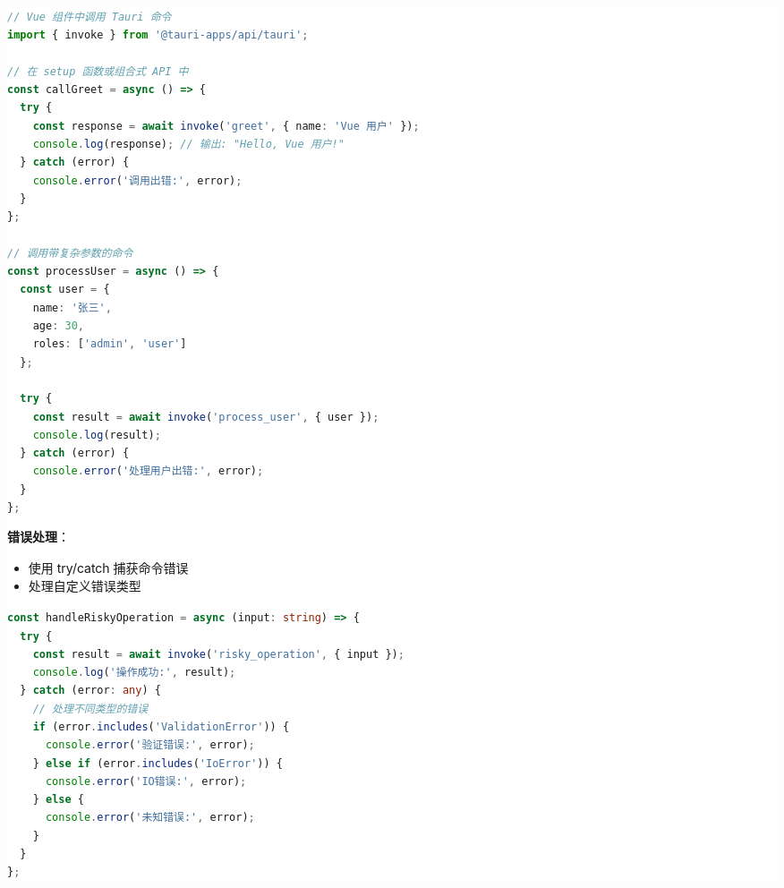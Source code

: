 ```typescript
// Vue 组件中调用 Tauri 命令
import { invoke } from '@tauri-apps/api/tauri';

// 在 setup 函数或组合式 API 中
const callGreet = async () => {
  try {
    const response = await invoke('greet', { name: 'Vue 用户' });
    console.log(response); // 输出: "Hello, Vue 用户!"
  } catch (error) {
    console.error('调用出错:', error);
  }
};

// 调用带复杂参数的命令
const processUser = async () => {
  const user = {
    name: '张三',
    age: 30,
    roles: ['admin', 'user']
  };
  
  try {
    const result = await invoke('process_user', { user });
    console.log(result);
  } catch (error) {
    console.error('处理用户出错:', error);
  }
};
```

**错误处理**：

- 使用 try/catch 捕获命令错误
- 处理自定义错误类型

```typescript
const handleRiskyOperation = async (input: string) => {
  try {
    const result = await invoke('risky_operation', { input });
    console.log('操作成功:', result);
  } catch (error: any) {
    // 处理不同类型的错误
    if (error.includes('ValidationError')) {
      console.error('验证错误:', error);
    } else if (error.includes('IoError')) {
      console.error('IO错误:', error);
    } else {
      console.error('未知错误:', error);
    }
  }
};
```
